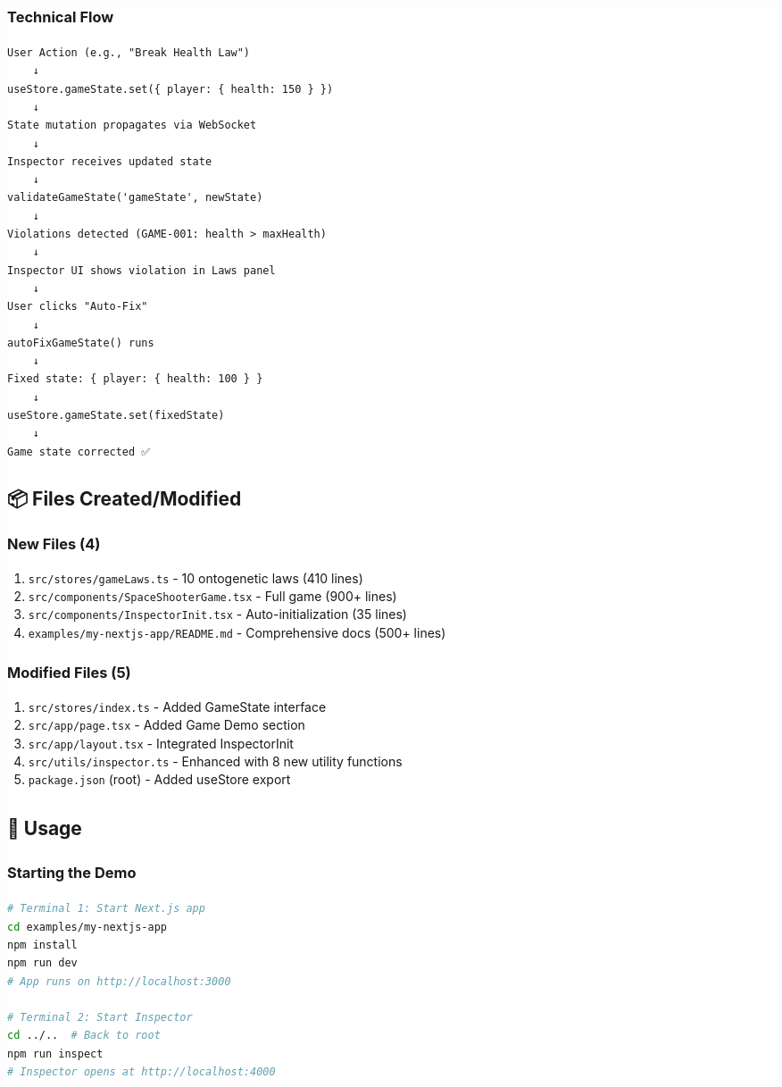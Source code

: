 ### Technical Flow

```
User Action (e.g., "Break Health Law")
    ↓
useStore.gameState.set({ player: { health: 150 } })
    ↓
State mutation propagates via WebSocket
    ↓
Inspector receives updated state
    ↓
validateGameState('gameState', newState)
    ↓
Violations detected (GAME-001: health > maxHealth)
    ↓
Inspector UI shows violation in Laws panel
    ↓
User clicks "Auto-Fix"
    ↓
autoFixGameState() runs
    ↓
Fixed state: { player: { health: 100 } }
    ↓
useStore.gameState.set(fixedState)
    ↓
Game state corrected ✅
```

## 📦 Files Created/Modified

### New Files (4)
1. `src/stores/gameLaws.ts` - 10 ontogenetic laws (410 lines)
2. `src/components/SpaceShooterGame.tsx` - Full game (900+ lines)
3. `src/components/InspectorInit.tsx` - Auto-initialization (35 lines)
4. `examples/my-nextjs-app/README.md` - Comprehensive docs (500+ lines)

### Modified Files (5)
1. `src/stores/index.ts` - Added GameState interface
2. `src/app/page.tsx` - Added Game Demo section
3. `src/app/layout.tsx` - Integrated InspectorInit
4. `src/utils/inspector.ts` - Enhanced with 8 new utility functions
5. `package.json` (root) - Added useStore export

## 🚀 Usage

### Starting the Demo
```bash
# Terminal 1: Start Next.js app
cd examples/my-nextjs-app
npm install
npm run dev
# App runs on http://localhost:3000

# Terminal 2: Start Inspector
cd ../..  # Back to root
npm run inspect
# Inspector opens at http://localhost:4000
```
